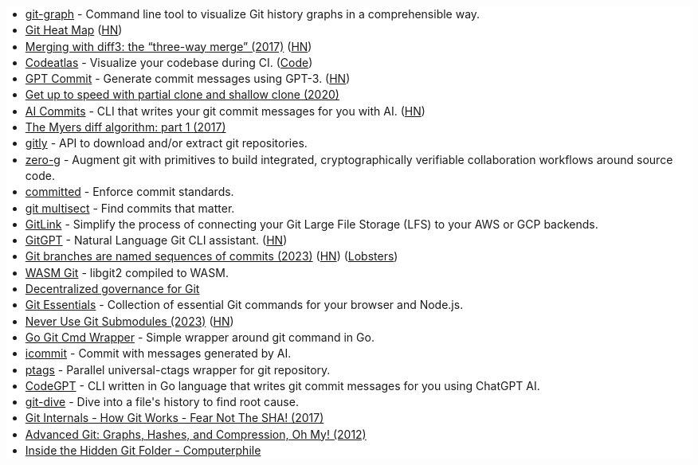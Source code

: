 - [git-graph](https://github.com/mlange-42/git-graph) - Command line tool to visualize Git history graphs in a comprehensible way.
- [Git Heat Map](https://github.com/jmforsythe/Git-Heat-Map) ([HN](https://news.ycombinator.com/item?id=34563851))
- [Merging with diff3: the “three-way merge” (2017)](https://blog.jcoglan.com/2017/05/08/merging-with-diff3/) ([HN](https://news.ycombinator.com/item?id=34557827))
- [Codeatlas](https://www.codeatlas.dev/gallery) - Visualize your codebase during CI. ([Code](https://github.com/codeatlasHQ/codebase-visualizer-action))
- [GPT Commit](https://github.com/markuswt/gpt-commit) - Generate commit messages using GPT-3. ([HN](https://news.ycombinator.com/item?id=34591733))
- [Get up to speed with partial clone and shallow clone (2020)](https://github.blog/2020-12-21-get-up-to-speed-with-partial-clone-and-shallow-clone/)
- [AI Commits](https://github.com/Nutlope/aicommits) - CLI that writes your git commit messages for you with AI. ([HN](https://news.ycombinator.com/item?id=34790721))
- [The Myers diff algorithm: part 1 (2017)](https://blog.jcoglan.com/2017/02/12/the-myers-diff-algorithm-part-1/)
- [gitly](https://github.com/iwatakeshi/gitly) - API to download and/or extract git repositories.
- [zero-g](https://github.com/kim/it) - Augment git with primitives to build integrated, cryptographically verifiable collaboration workflows around source code.
- [committed](https://github.com/crate-ci/committed) - Enforce commit standards.
- [git multisect](https://github.com/nomeata/git-multisect) - Find commits that matter.
- [GitLink](https://github.com/NishanthSingaraju/gitlink) - Simplify the process of connecting your Git Large File Storage (LFS) to your AWS or GCP backends.
- [GitGPT](https://github.com/Hesse/gitgpt) - Natural Language Git CLI assistant. ([HN](https://news.ycombinator.com/item?id=34959565))
- [Git branches are named sequences of commits (2023)](https://blog.plover.com/2023/02/27/) ([HN](https://news.ycombinator.com/item?id=34965567)) ([Lobsters](https://lobste.rs/s/k5kgru/i_wish_people_would_stop_insisting_git))
- [WASM Git](https://github.com/petersalomonsen/wasm-git) - libgit2 compiled to WASM.
- [Decentralized governance for Git](https://github.com/gov4git/gov4git)
- [Git Essentials](https://github.com/NotesHubApp/git-essentials) - Collection of essential Git commands for your browser and Node.js.
- [Never Use Git Submodules (2023)](https://diziet.dreamwidth.org/14666.html) ([HN](https://news.ycombinator.com/item?id=35006213))
- [Go Git Cmd Wrapper](https://github.com/ldez/go-git-cmd-wrapper) - Simple wrapper around git command in Go.
- [icommit](https://github.com/hyf0/icommit) - Commit with messages generated by AI.
- [ptags](https://github.com/dalance/ptags) - Parallel universal-ctags wrapper for git repository.
- [CodeGPT](https://github.com/appleboy/CodeGPT) - CLI written in Go language that writes git commit messages for you using ChatGPT AI.
- [git-dive](https://github.com/gitext-rs/git-dive) - Dive into a file's history to find root cause.
- [Git Internals - How Git Works - Fear Not The SHA! (2017)](https://www.youtube.com/watch?v=P6jD966jzlk)
- [Advanced Git: Graphs, Hashes, and Compression, Oh My! (2012)](https://www.youtube.com/watch?v=ig5E8CcdM9g)
- [Inside the Hidden Git Folder - Computerphile](https://www.youtube.com/watch?v=bSA91XTzeuA)
